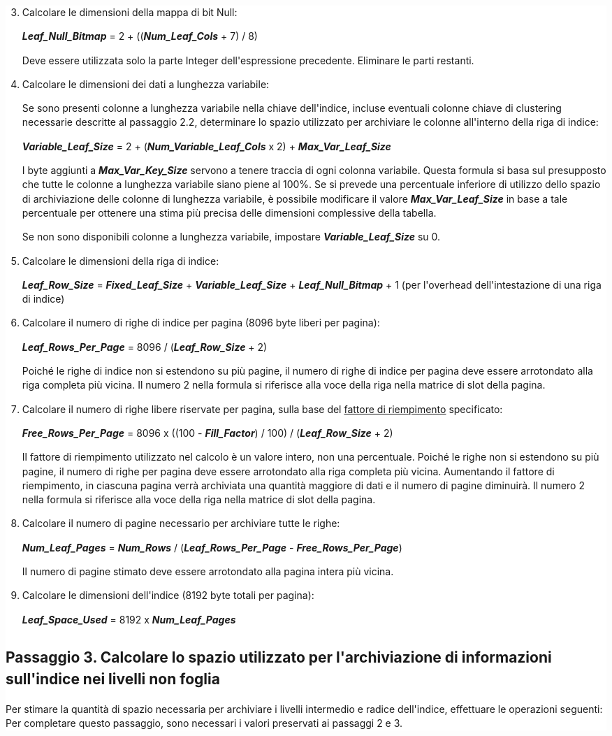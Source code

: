 3.  Calcolare le dimensioni della mappa di bit Null:  
  
     ***Leaf_Null_Bitmap***  = 2 + ((***Num_Leaf_Cols*** + 7) / 8)  
  
     Deve essere utilizzata solo la parte Integer dell'espressione precedente. Eliminare le parti restanti.  
  
4.  Calcolare le dimensioni dei dati a lunghezza variabile:  
  
     Se sono presenti colonne a lunghezza variabile nella chiave dell'indice, incluse eventuali colonne chiave di clustering necessarie descritte al passaggio 2.2, determinare lo spazio utilizzato per archiviare le colonne all'interno della riga di indice:  
  
     ***Variable_Leaf_Size***  = 2 + (***Num_Variable_Leaf_Cols*** x 2) + ***Max_Var_Leaf_Size***  
  
     I byte aggiunti a ***Max_Var_Key_Size*** servono a tenere traccia di ogni colonna variabile. Questa formula si basa sul presupposto che tutte le colonne a lunghezza variabile siano piene al 100%. Se si prevede una percentuale inferiore di utilizzo dello spazio di archiviazione delle colonne di lunghezza variabile, è possibile modificare il valore ***Max_Var_Leaf_Size*** in base a tale percentuale per ottenere una stima più precisa delle dimensioni complessive della tabella.  
  
     Se non sono disponibili colonne a lunghezza variabile, impostare ***Variable_Leaf_Size*** su 0.  
  
5.  Calcolare le dimensioni della riga di indice:  
  
     ***Leaf_Row_Size***  = ***Fixed_Leaf_Size*** + ***Variable_Leaf_Size*** + ***Leaf_Null_Bitmap*** + 1 (per l'overhead dell'intestazione di una riga di indice)  
  
6.  Calcolare il numero di righe di indice per pagina (8096 byte liberi per pagina):  
  
     ***Leaf_Rows_Per_Page***  = 8096 / (***Leaf_Row_Size*** + 2)  
  
     Poiché le righe di indice non si estendono su più pagine, il numero di righe di indice per pagina deve essere arrotondato alla riga completa più vicina. Il numero 2 nella formula si riferisce alla voce della riga nella matrice di slot della pagina.  
  
7.  Calcolare il numero di righe libere riservate per pagina, sulla base del [fattore di riempimento](../../relational-databases/indexes/specify-fill-factor-for-an-index.md) specificato:  
  
     ***Free_Rows_Per_Page***  = 8096 x ((100 - ***Fill_Factor***) / 100) / (***Leaf_Row_Size*** + 2)  
  
     Il fattore di riempimento utilizzato nel calcolo è un valore intero, non una percentuale. Poiché le righe non si estendono su più pagine, il numero di righe per pagina deve essere arrotondato alla riga completa più vicina. Aumentando il fattore di riempimento, in ciascuna pagina verrà archiviata una quantità maggiore di dati e il numero di pagine diminuirà. Il numero 2 nella formula si riferisce alla voce della riga nella matrice di slot della pagina.  
  
8.  Calcolare il numero di pagine necessario per archiviare tutte le righe:  
  
     ***Num_Leaf_Pages***  = ***Num_Rows*** / (***Leaf_Rows_Per_Page*** - ***Free_Rows_Per_Page***)  
  
     Il numero di pagine stimato deve essere arrotondato alla pagina intera più vicina.  
  
9. Calcolare le dimensioni dell'indice (8192 byte totali per pagina):  
  
     ***Leaf_Space_Used***  = 8192 x ***Num_Leaf_Pages***  
  
## <a name="step-3-calculate-the-space-used-to-store-index-information-in-the-non-leaf-levels"></a>Passaggio 3. Calcolare lo spazio utilizzato per l'archiviazione di informazioni sull'indice nei livelli non foglia  
 Per stimare la quantità di spazio necessaria per archiviare i livelli intermedio e radice dell'indice, effettuare le operazioni seguenti: Per completare questo passaggio, sono necessari i valori preservati ai passaggi 2 e 3.  
  